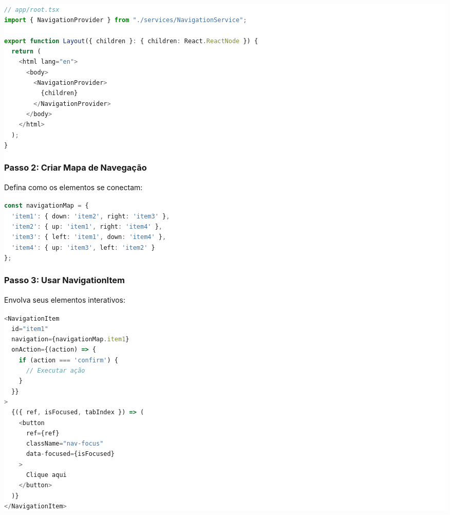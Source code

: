 ```typescript
// app/root.tsx
import { NavigationProvider } from "./services/NavigationService";

export function Layout({ children }: { children: React.ReactNode }) {
  return (
    <html lang="en">
      <body>
        <NavigationProvider>
          {children}
        </NavigationProvider>
      </body>
    </html>
  );
}
```

### Passo 2: Criar Mapa de Navegação

Defina como os elementos se conectam:

```typescript
const navigationMap = {
  'item1': { down: 'item2', right: 'item3' },
  'item2': { up: 'item1', right: 'item4' },
  'item3': { left: 'item1', down: 'item4' },
  'item4': { up: 'item3', left: 'item2' }
};
```

### Passo 3: Usar NavigationItem

Envolva seus elementos interativos:

```typescript
<NavigationItem
  id="item1"
  navigation={navigationMap.item1}
  onAction={(action) => {
    if (action === 'confirm') {
      // Executar ação
    }
  }}
>
  {({ ref, isFocused, tabIndex }) => (
    <button
      ref={ref}
      className="nav-focus"
      data-focused={isFocused}
    >
      Clique aqui
    </button>
  )}
</NavigationItem>
```
